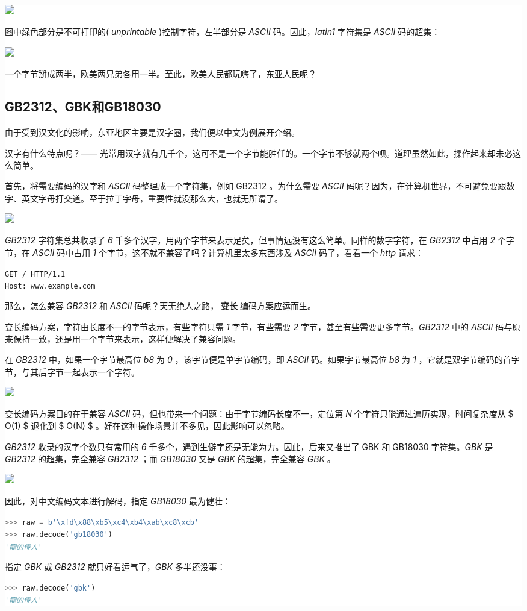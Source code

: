 ![](https://python.fasionchan.com/zh_CN/latest/_images/a55355eccc6d635eba72c147badf0c63.png)

图中绿色部分是不可打印的( *unprintable* )控制字符，左半部分是 *ASCII* 码。因此，*latin1* 字符集是 *ASCII* 码的超集：

![](https://python.fasionchan.com/zh_CN/latest/_images/6d5bf7af588decefa03e3796af6ed260.png?x-oss-process=image/resize,w_250)

一个字节掰成两半，欧美两兄弟各用一半。至此，欧美人民都玩嗨了，东亚人民呢？

## GB2312、GBK和GB18030

由于受到汉文化的影响，东亚地区主要是汉字圈，我们便以中文为例展开介绍。

汉字有什么特点呢？—— 光常用汉字就有几千个，这可不是一个字节能胜任的。一个字节不够就两个呗。道理虽然如此，操作起来却未必这么简单。

首先，将需要编码的汉字和 *ASCII* 码整理成一个字符集，例如 [GB2312](https://zh.wikipedia.org/wiki/GB_2312) 。为什么需要 *ASCII* 码呢？因为，在计算机世界，不可避免要跟数字、英文字母打交道。至于拉丁字母，重要性就没那么大，也就无所谓了。

![](https://python.fasionchan.com/zh_CN/latest/_images/1bd6bfa4291cea53ea102a6a05fcdba2.png?x-oss-process=image/resize,w_250)

*GB2312* 字符集总共收录了 *6* 千多个汉字，用两个字节来表示足矣，但事情远没有这么简单。同样的数字字符，在 *GB2312* 中占用 *2* 个字节，在 *ASCII* 码中占用 *1* 个字节，这不就不兼容了吗？计算机里太多东西涉及 *ASCII* 码了，看看一个 *http* 请求：

```http
GET / HTTP/1.1
Host: www.example.com   
```

那么，怎么兼容 *GB2312* 和 *ASCII* 码呢？天无绝人之路， **变长** 编码方案应运而生。

变长编码方案，字符由长度不一的字节表示，有些字符只需 *1* 字节，有些需要 *2* 字节，甚至有些需要更多字节。*GB2312* 中的 *ASCII* 码与原来保持一致，还是用一个字节来表示，这样便解决了兼容问题。

在 *GB2312* 中，如果一个字节最高位 *b8* 为 *0* ，该字节便是单字节编码，即 *ASCII* 码。如果字节最高位 *b8* 为 *1* ，它就是双字节编码的首字节，与其后字节一起表示一个字符。

![](https://python.fasionchan.com/zh_CN/latest/_images/e0dcdd21f0d34f879abcfeaeb33aa475.png?x-oss-process=image/resize,w_750)

变长编码方案目的在于兼容 *ASCII* 码，但也带来一个问题：由于字节编码长度不一，定位第 *N* 个字符只能通过遍历实现，时间复杂度从 $ O(1) $ 退化到 $ O(N) $ 。好在这种操作场景并不多见，因此影响可以忽略。

*GB2312* 收录的汉字个数只有常用的 *6* 千多个，遇到生僻字还是无能为力。因此，后来又推出了 [GBK](https://zh.wikipedia.org/wiki/%E6%B1%89%E5%AD%97%E5%86%85%E7%A0%81%E6%89%A9%E5%B1%95%E8%A7%84%E8%8C%83) 和 [GB18030](https://zh.wikipedia.org/wiki/GB_18030) 字符集。*GBK* 是 *GB2312* 的超集，完全兼容 *GB2312* ；而 *GB18030* 又是 *GBK* 的超集，完全兼容 *GBK* 。

![](https://python.fasionchan.com/zh_CN/latest/_images/7c5356851dd49d6dcf7d70564aa7be73.png?x-oss-process=image/resize,w_338)

因此，对中文编码文本进行解码，指定 *GB18030* 最为健壮：

```py
>>> raw = b'\xfd\x88\xb5\xc4\xb4\xab\xc8\xcb'
>>> raw.decode('gb18030')
'龍的传人'
```

指定 *GBK* 或 *GB2312* 就只好看运气了，*GBK* 多半还没事：

```py
>>> raw.decode('gbk')
'龍的传人'
```
